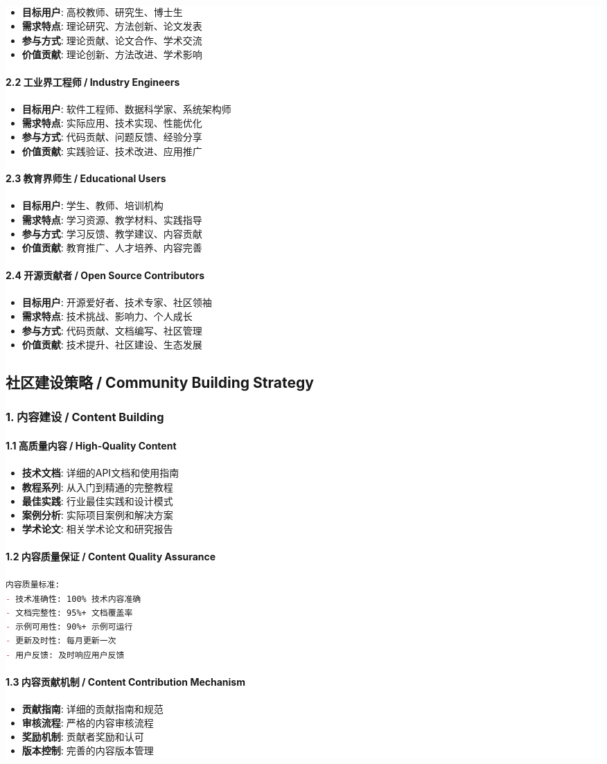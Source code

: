 - **目标用户**: 高校教师、研究生、博士生
- **需求特点**: 理论研究、方法创新、论文发表
- **参与方式**: 理论贡献、论文合作、学术交流
- **价值贡献**: 理论创新、方法改进、学术影响

#### 2.2 工业界工程师 / Industry Engineers

- **目标用户**: 软件工程师、数据科学家、系统架构师
- **需求特点**: 实际应用、技术实现、性能优化
- **参与方式**: 代码贡献、问题反馈、经验分享
- **价值贡献**: 实践验证、技术改进、应用推广

#### 2.3 教育界师生 / Educational Users

- **目标用户**: 学生、教师、培训机构
- **需求特点**: 学习资源、教学材料、实践指导
- **参与方式**: 学习反馈、教学建议、内容贡献
- **价值贡献**: 教育推广、人才培养、内容完善

#### 2.4 开源贡献者 / Open Source Contributors

- **目标用户**: 开源爱好者、技术专家、社区领袖
- **需求特点**: 技术挑战、影响力、个人成长
- **参与方式**: 代码贡献、文档编写、社区管理
- **价值贡献**: 技术提升、社区建设、生态发展

## 社区建设策略 / Community Building Strategy

### 1. 内容建设 / Content Building

#### 1.1 高质量内容 / High-Quality Content

- **技术文档**: 详细的API文档和使用指南
- **教程系列**: 从入门到精通的完整教程
- **最佳实践**: 行业最佳实践和设计模式
- **案例分析**: 实际项目案例和解决方案
- **学术论文**: 相关学术论文和研究报告

#### 1.2 内容质量保证 / Content Quality Assurance

```markdown
内容质量标准:
- 技术准确性: 100% 技术内容准确
- 文档完整性: 95%+ 文档覆盖率
- 示例可用性: 90%+ 示例可运行
- 更新及时性: 每月更新一次
- 用户反馈: 及时响应用户反馈
```

#### 1.3 内容贡献机制 / Content Contribution Mechanism

- **贡献指南**: 详细的贡献指南和规范
- **审核流程**: 严格的内容审核流程
- **奖励机制**: 贡献者奖励和认可
- **版本控制**: 完善的内容版本管理
